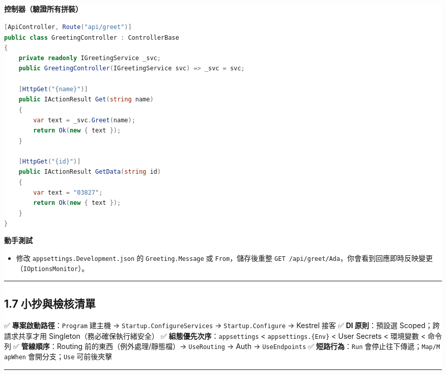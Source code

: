 **控制器（驗證所有拼裝）**

```csharp
[ApiController, Route("api/greet")]
public class GreetingController : ControllerBase
{
    private readonly IGreetingService _svc;
    public GreetingController(IGreetingService svc) => _svc = svc;

    [HttpGet("{name}")]
    public IActionResult Get(string name)
    {
        var text = _svc.Greet(name);
        return Ok(new { text });
    }

    [HttpGet("{id}")]
    public IActionResult GetData(string id)
    {
        var text = "03827";
        return Ok(new { text });
    }
}
```

**動手測試**

* 修改 `appsettings.Development.json` 的 `Greeting.Message` 或 `From`，儲存後重整 `GET /api/greet/Ada`，你會看到回應即時反映變更（`IOptionsMonitor`）。

---

## 1.7 小抄與檢核清單

✅ **專案啟動路徑**：`Program` 建主機 → `Startup.ConfigureServices` → `Startup.Configure` → Kestrel 接客
✅ **DI 原則**：預設選 Scoped；跨請求共享才用 Singleton（務必確保執行緒安全）
✅ **組態優先次序**：`appsettings` < `appsettings.{Env}` < User Secrets < 環境變數 < 命令列
✅ **管線順序**：Routing 前的東西（例外處理/靜態檔）→ `UseRouting` → Auth → `UseEndpoints`
✅ **短路行為**：`Run` 會停止往下傳遞；`Map/MapWhen` 會開分支；`Use` 可前後夾擊

---